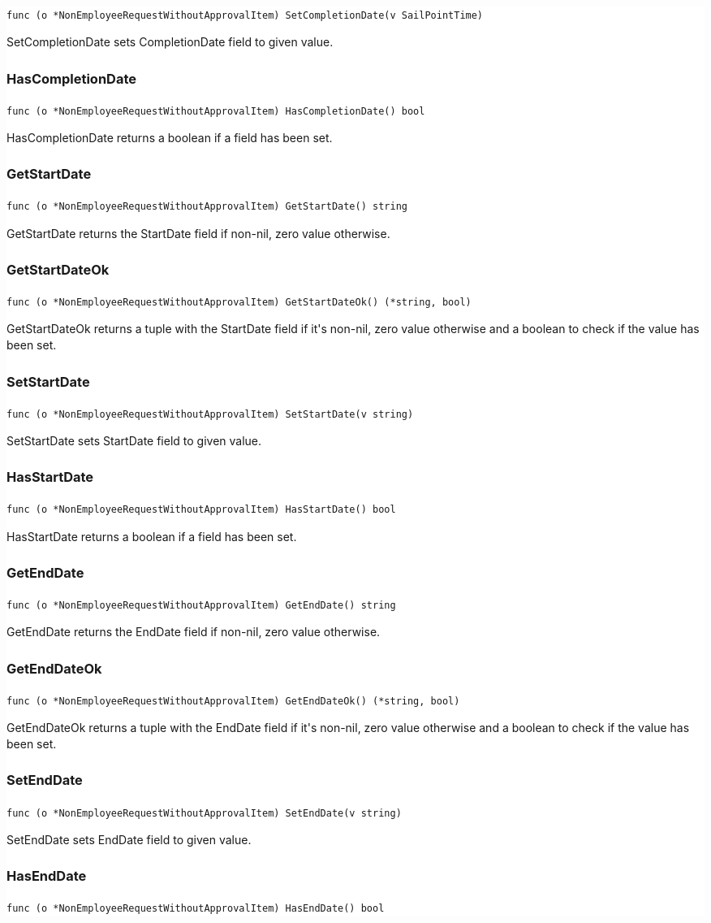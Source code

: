 `func (o *NonEmployeeRequestWithoutApprovalItem) SetCompletionDate(v SailPointTime)`

SetCompletionDate sets CompletionDate field to given value.

### HasCompletionDate

`func (o *NonEmployeeRequestWithoutApprovalItem) HasCompletionDate() bool`

HasCompletionDate returns a boolean if a field has been set.

### GetStartDate

`func (o *NonEmployeeRequestWithoutApprovalItem) GetStartDate() string`

GetStartDate returns the StartDate field if non-nil, zero value otherwise.

### GetStartDateOk

`func (o *NonEmployeeRequestWithoutApprovalItem) GetStartDateOk() (*string, bool)`

GetStartDateOk returns a tuple with the StartDate field if it's non-nil, zero value otherwise and a boolean to check if the value has been set.

### SetStartDate

`func (o *NonEmployeeRequestWithoutApprovalItem) SetStartDate(v string)`

SetStartDate sets StartDate field to given value.

### HasStartDate

`func (o *NonEmployeeRequestWithoutApprovalItem) HasStartDate() bool`

HasStartDate returns a boolean if a field has been set.

### GetEndDate

`func (o *NonEmployeeRequestWithoutApprovalItem) GetEndDate() string`

GetEndDate returns the EndDate field if non-nil, zero value otherwise.

### GetEndDateOk

`func (o *NonEmployeeRequestWithoutApprovalItem) GetEndDateOk() (*string, bool)`

GetEndDateOk returns a tuple with the EndDate field if it's non-nil, zero value otherwise and a boolean to check if the value has been set.

### SetEndDate

`func (o *NonEmployeeRequestWithoutApprovalItem) SetEndDate(v string)`

SetEndDate sets EndDate field to given value.

### HasEndDate

`func (o *NonEmployeeRequestWithoutApprovalItem) HasEndDate() bool`
